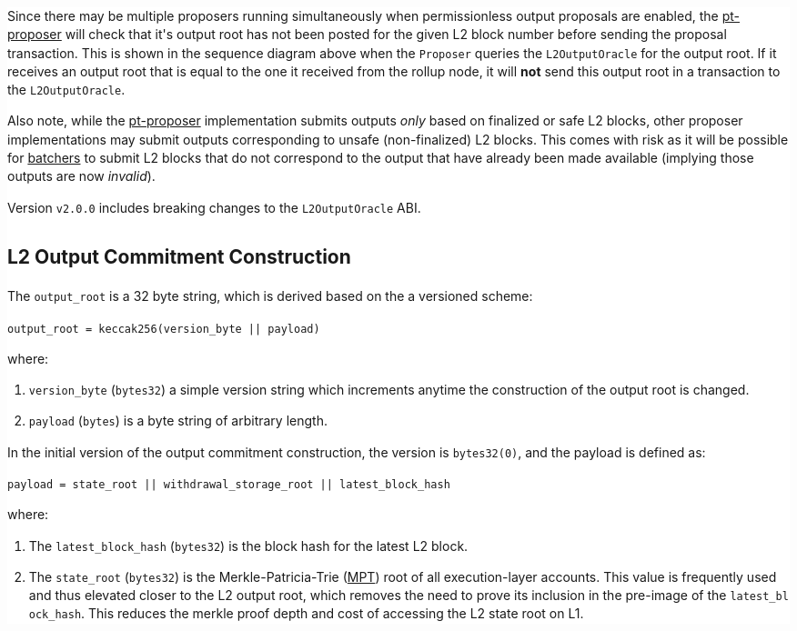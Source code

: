 Since there may be multiple proposers running simultaneously when permissionless output proposals are enabled,
the [pt-proposer](../pt-proposer/) will check that it's output root has not been posted for the given L2 block
number before sending the proposal transaction. This is shown in the sequence diagram above when the `Proposer`
queries the `L2OutputOracle` for the output root. If it receives an output root that is equal to the one it
received from the rollup node, it will **not** send this output root in a transaction to the `L2OutputOracle`.

Also note, while the [pt-proposer](../pt-proposer/) implementation submits outputs _only_ based on finalized
or safe L2 blocks, other proposer implementations may submit outputs corresponding to unsafe (non-finalized)
L2 blocks. This comes with risk as it will be possible for [batchers](./batcher.md) to submit L2 blocks that
do not correspond to the output that have already been made available (implying those outputs are now _invalid_).

Version `v2.0.0` includes breaking changes to the `L2OutputOracle` ABI.

## L2 Output Commitment Construction

The `output_root` is a 32 byte string, which is derived based on the a versioned scheme:

```pseudocode
output_root = keccak256(version_byte || payload)
```

where:

1. `version_byte` (`bytes32`) a simple version string which increments anytime the construction of the output root
   is changed.

2. `payload` (`bytes`) is a byte string of arbitrary length.

In the initial version of the output commitment construction, the version is `bytes32(0)`, and the payload is defined
as:

```pseudocode
payload = state_root || withdrawal_storage_root || latest_block_hash
```

where:

1. The `latest_block_hash` (`bytes32`) is the block hash for the latest L2 block.

1. The `state_root` (`bytes32`) is the Merkle-Patricia-Trie ([MPT][g-mpt]) root of all execution-layer accounts.
   This value is frequently used and thus elevated closer to the L2 output root, which removes the need to prove its
   inclusion in the pre-image of the `latest_block_hash`. This reduces the merkle proof depth and cost of accessing the
   L2 state root on L1.


[g-rollup-node]: glossary.md#rollup-node
[g-mpt]: glossary.md#merkle-patricia-trie
[cannon]: https://github.com/ethereum-Patex/cannon